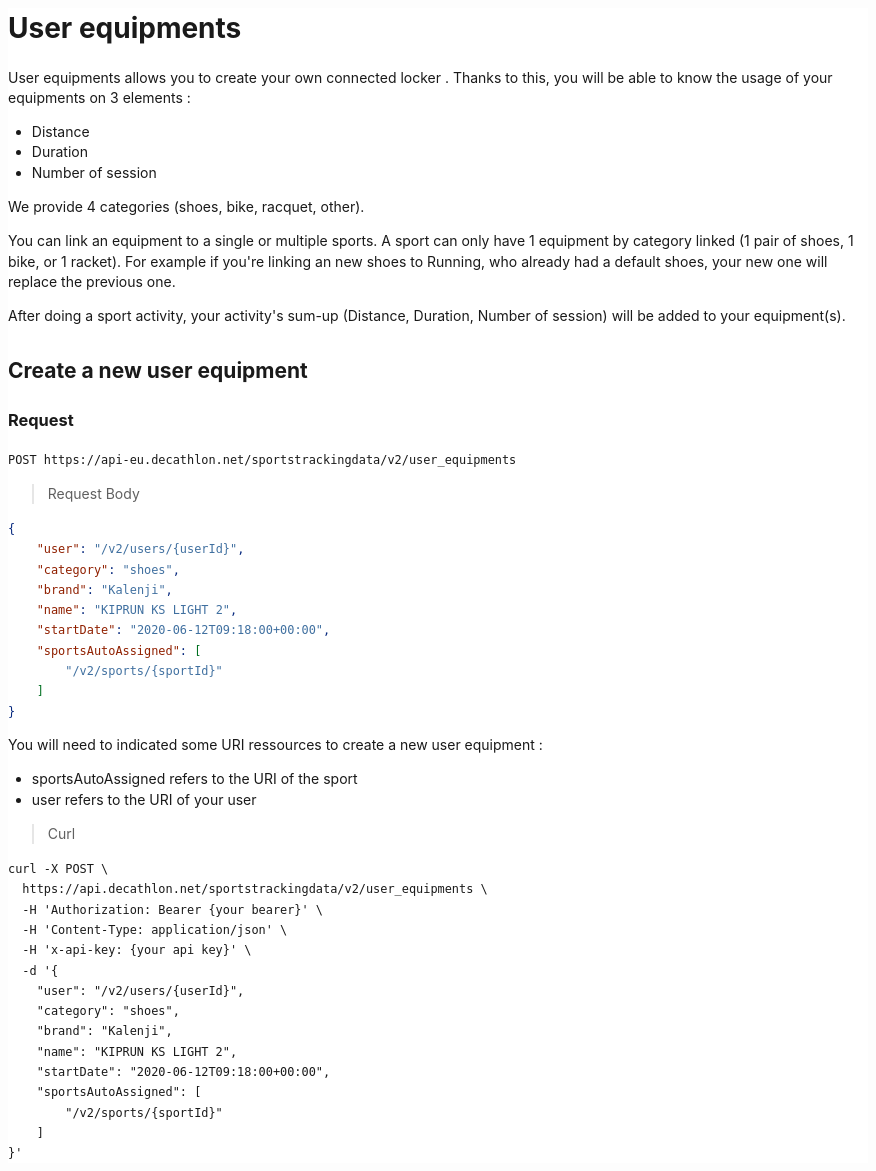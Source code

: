 # User equipments

User equipments allows you to create your own connected locker .
Thanks to this, you will be able to know the usage of your equipments on 3 elements :

* Distance
* Duration
* Number of session

We provide 4 categories (shoes, bike, racquet, other).

You can link an equipment to a single or multiple sports.
A sport can only have 1 equipment by category linked (1 pair of shoes, 1 bike, or 1 racket). 
For example if you're linking an new shoes to Running, who already had a default shoes, your new one will replace the previous one.

After doing a sport activity, your activity's sum-up (Distance, Duration, Number of session) will be added to your equipment(s).


## Create a new user equipment

### Request

`POST https://api-eu.decathlon.net/sportstrackingdata/v2/user_equipments`
 

> Request Body

```json
{
    "user": "/v2/users/{userId}",
    "category": "shoes",
    "brand": "Kalenji",
    "name": "KIPRUN KS LIGHT 2",
    "startDate": "2020-06-12T09:18:00+00:00",
    "sportsAutoAssigned": [
        "/v2/sports/{sportId}"
    ]
}
```

You will need to indicated some URI ressources to create a new user equipment :

* sportsAutoAssigned refers to the URI of the sport
* user refers to the URI of your user

> Curl

```shell
curl -X POST \
  https://api.decathlon.net/sportstrackingdata/v2/user_equipments \
  -H 'Authorization: Bearer {your bearer}' \
  -H 'Content-Type: application/json' \
  -H 'x-api-key: {your api key}' \
  -d '{
    "user": "/v2/users/{userId}",
    "category": "shoes",
    "brand": "Kalenji",
    "name": "KIPRUN KS LIGHT 2",
    "startDate": "2020-06-12T09:18:00+00:00",
    "sportsAutoAssigned": [
        "/v2/sports/{sportId}"
    ]
}'
```
